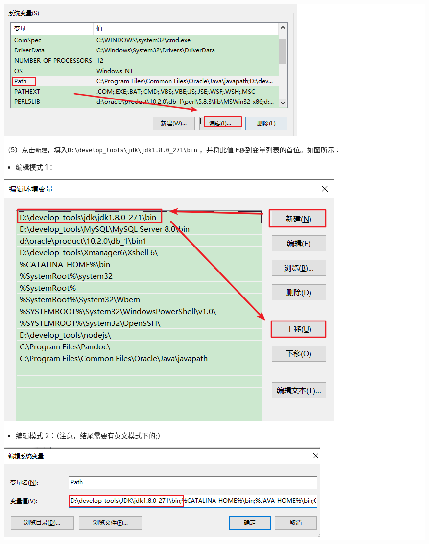![image-20220310225023208](./images/image-20220310225023208.png)

（5）点击`新建`，填入`D:\develop_tools\jdk\jdk1.8.0_271\bin` ，并将此值`上移`到变量列表的首位。如图所示：

- 编辑模式 1：

<img src="./images/image-20220607114102135.png" alt="image-20220607114102135"  />

- 编辑模式 2：（注意，结尾需要有英文模式下的;）

![image-20220929104547925](./images/image-20220929104547925.png)
